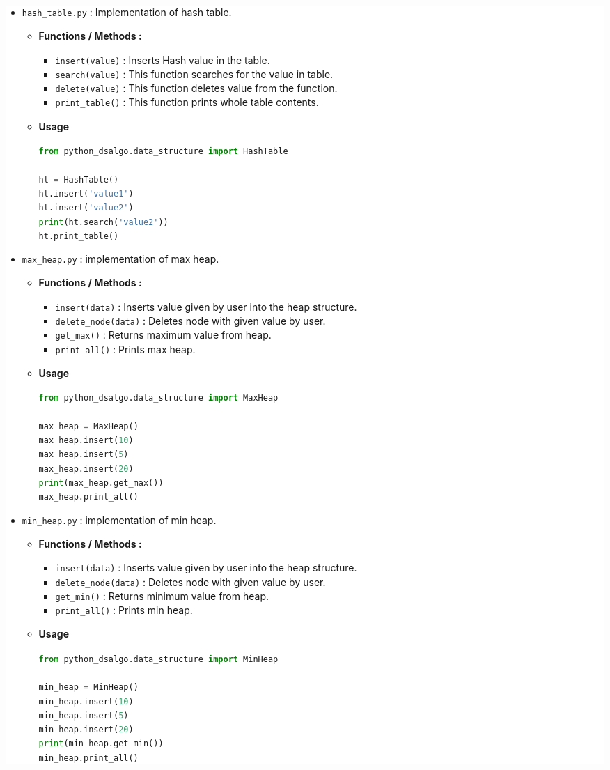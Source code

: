 - `hash_table.py` : Implementation of hash table.
  - **Functions / Methods :**
    - `insert(value)` : Inserts Hash value in the table.
    - `search(value)` : This function searches for the value in table.
    - `delete(value)` : This function deletes value from the function.
    - `print_table()` : This function prints whole table contents.
  
  - **Usage** 
    ```python
    from python_dsalgo.data_structure import HashTable

    ht = HashTable()
    ht.insert('value1')
    ht.insert('value2')
    print(ht.search('value2'))
    ht.print_table()
    ```

- `max_heap.py` : implementation of max heap.
  - **Functions / Methods :**
    - `insert(data)` : Inserts value given by user into the heap structure.
    - `delete_node(data)` : Deletes node with given value by user.
    - `get_max()` : Returns maximum value from heap.
    - `print_all()` : Prints max heap.
  
  - **Usage**
    ```python
    from python_dsalgo.data_structure import MaxHeap

    max_heap = MaxHeap()
    max_heap.insert(10)
    max_heap.insert(5)
    max_heap.insert(20)
    print(max_heap.get_max())
    max_heap.print_all()
    ```


- `min_heap.py` : implementation of min heap. 
  - **Functions / Methods :**
    - `insert(data)` : Inserts value given by user into the heap structure.
    - `delete_node(data)` : Deletes node with given value by user.
    - `get_min()` : Returns minimum value from heap.
    - `print_all()` : Prints min heap.

  - **Usage**
    ```python
    from python_dsalgo.data_structure import MinHeap

    min_heap = MinHeap()
    min_heap.insert(10)
    min_heap.insert(5)
    min_heap.insert(20)
    print(min_heap.get_min())
    min_heap.print_all()
    ```
  
